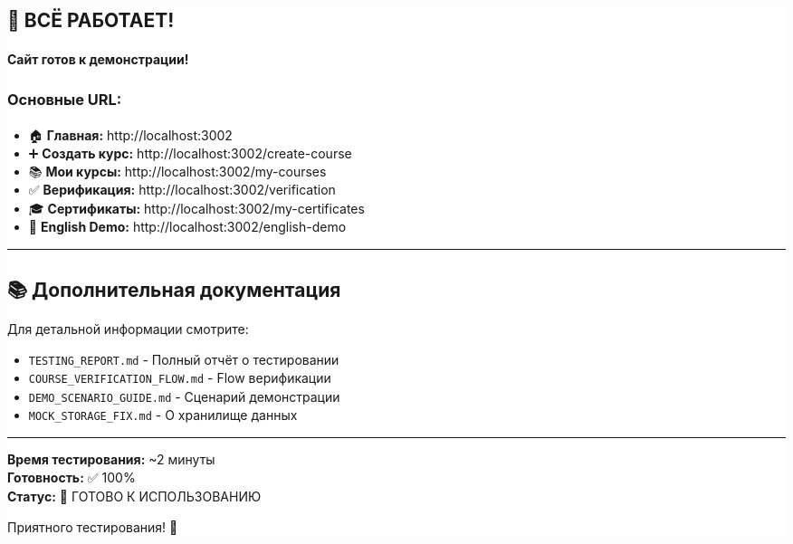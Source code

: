 
## 🎉 ВСЁ РАБОТАЕТ!

**Сайт готов к демонстрации!**

### Основные URL:

- 🏠 **Главная:** http://localhost:3002
- ➕ **Создать курс:** http://localhost:3002/create-course
- 📚 **Мои курсы:** http://localhost:3002/my-courses
- ✅ **Верификация:** http://localhost:3002/verification
- 🎓 **Сертификаты:** http://localhost:3002/my-certificates
- 📖 **English Demo:** http://localhost:3002/english-demo

---

## 📚 Дополнительная документация

Для детальной информации смотрите:
- `TESTING_REPORT.md` - Полный отчёт о тестировании
- `COURSE_VERIFICATION_FLOW.md` - Flow верификации
- `DEMO_SCENARIO_GUIDE.md` - Сценарий демонстрации
- `MOCK_STORAGE_FIX.md` - О хранилище данных

---

**Время тестирования:** ~2 минуты  
**Готовность:** ✅ 100%  
**Статус:** 🚀 ГОТОВО К ИСПОЛЬЗОВАНИЮ

Приятного тестирования! 🎊

